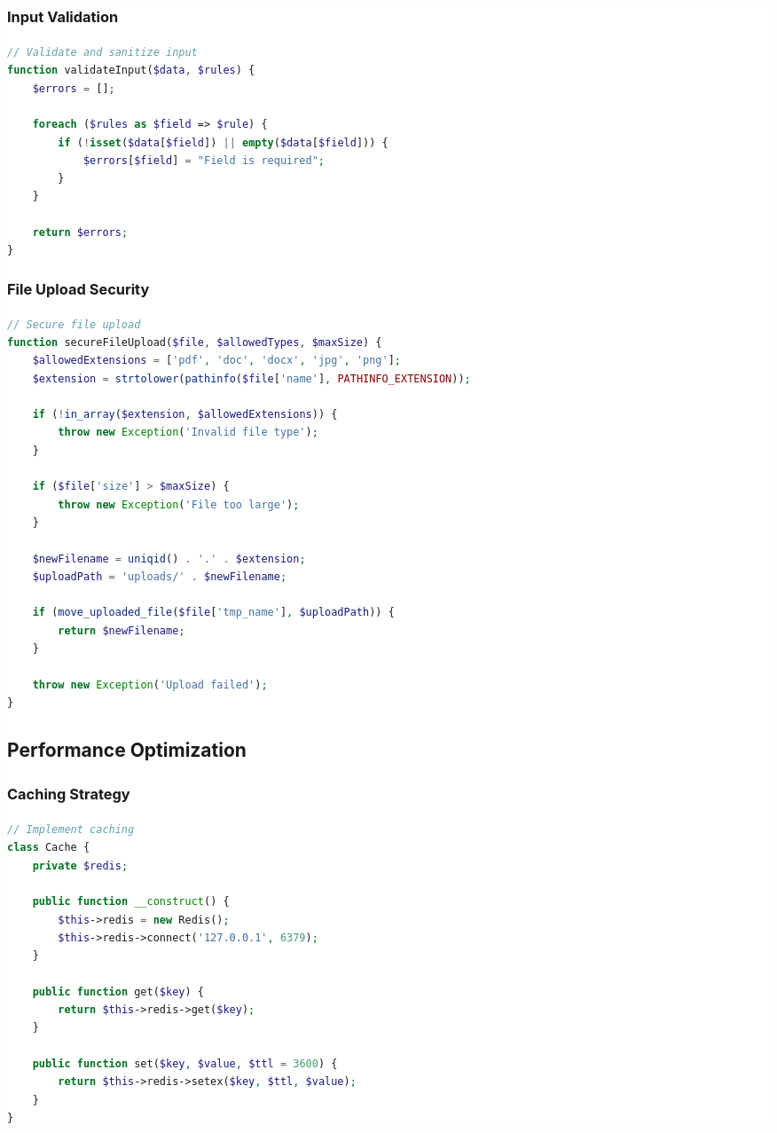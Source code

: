 ### Input Validation
```php
// Validate and sanitize input
function validateInput($data, $rules) {
    $errors = [];
    
    foreach ($rules as $field => $rule) {
        if (!isset($data[$field]) || empty($data[$field])) {
            $errors[$field] = "Field is required";
        }
    }
    
    return $errors;
}
```

### File Upload Security
```php
// Secure file upload
function secureFileUpload($file, $allowedTypes, $maxSize) {
    $allowedExtensions = ['pdf', 'doc', 'docx', 'jpg', 'png'];
    $extension = strtolower(pathinfo($file['name'], PATHINFO_EXTENSION));
    
    if (!in_array($extension, $allowedExtensions)) {
        throw new Exception('Invalid file type');
    }
    
    if ($file['size'] > $maxSize) {
        throw new Exception('File too large');
    }
    
    $newFilename = uniqid() . '.' . $extension;
    $uploadPath = 'uploads/' . $newFilename;
    
    if (move_uploaded_file($file['tmp_name'], $uploadPath)) {
        return $newFilename;
    }
    
    throw new Exception('Upload failed');
}
```

## Performance Optimization

### Caching Strategy
```php
// Implement caching
class Cache {
    private $redis;
    
    public function __construct() {
        $this->redis = new Redis();
        $this->redis->connect('127.0.0.1', 6379);
    }
    
    public function get($key) {
        return $this->redis->get($key);
    }
    
    public function set($key, $value, $ttl = 3600) {
        return $this->redis->setex($key, $ttl, $value);
    }
}
```